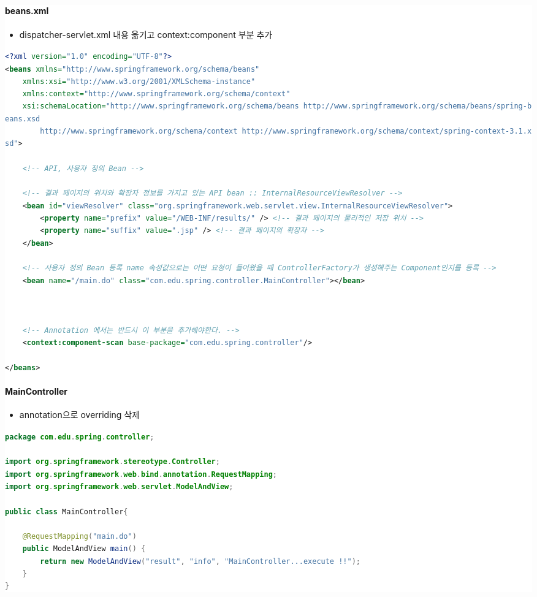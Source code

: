 

#### beans.xml

* dispatcher-servlet.xml 내용 옮기고 context:component 부분 추가

```xml
<?xml version="1.0" encoding="UTF-8"?>
<beans xmlns="http://www.springframework.org/schema/beans"
	xmlns:xsi="http://www.w3.org/2001/XMLSchema-instance"
	xmlns:context="http://www.springframework.org/schema/context"
	xsi:schemaLocation="http://www.springframework.org/schema/beans http://www.springframework.org/schema/beans/spring-beans.xsd
		http://www.springframework.org/schema/context http://www.springframework.org/schema/context/spring-context-3.1.xsd">

	<!-- API, 사용자 정의 Bean -->
	
	<!-- 결과 페이지의 위치와 확장자 정보를 가지고 있는 API bean :: InternalResourceViewResolver -->
	<bean id="viewResolver" class="org.springframework.web.servlet.view.InternalResourceViewResolver">
		<property name="prefix" value="/WEB-INF/results/" /> <!-- 결과 페이지의 물리적인 저장 위치 -->
		<property name="suffix" value=".jsp" /> <!-- 결과 페이지의 확장자 -->
	</bean>
	
	<!-- 사용자 정의 Bean 등록 name 속성값으로는 어떤 요청이 들어왔을 때 ControllerFactory가 생성해주는 Component인지를 등록 -->
	<bean name="/main.do" class="com.edu.spring.controller.MainController"></bean>
	
	
	
	<!-- Annotation 에서는 반드시 이 부분을 추가해야한다. -->
	<context:component-scan base-package="com.edu.spring.controller"/>
		
</beans>
```



#### MainController

* annotation으로 overriding 삭제

```java
package com.edu.spring.controller;

import org.springframework.stereotype.Controller;
import org.springframework.web.bind.annotation.RequestMapping;
import org.springframework.web.servlet.ModelAndView;

public class MainController{
	
	@RequestMapping("main.do")
	public ModelAndView main() {
		return new ModelAndView("result", "info", "MainController...execute !!");
	}
}
```

